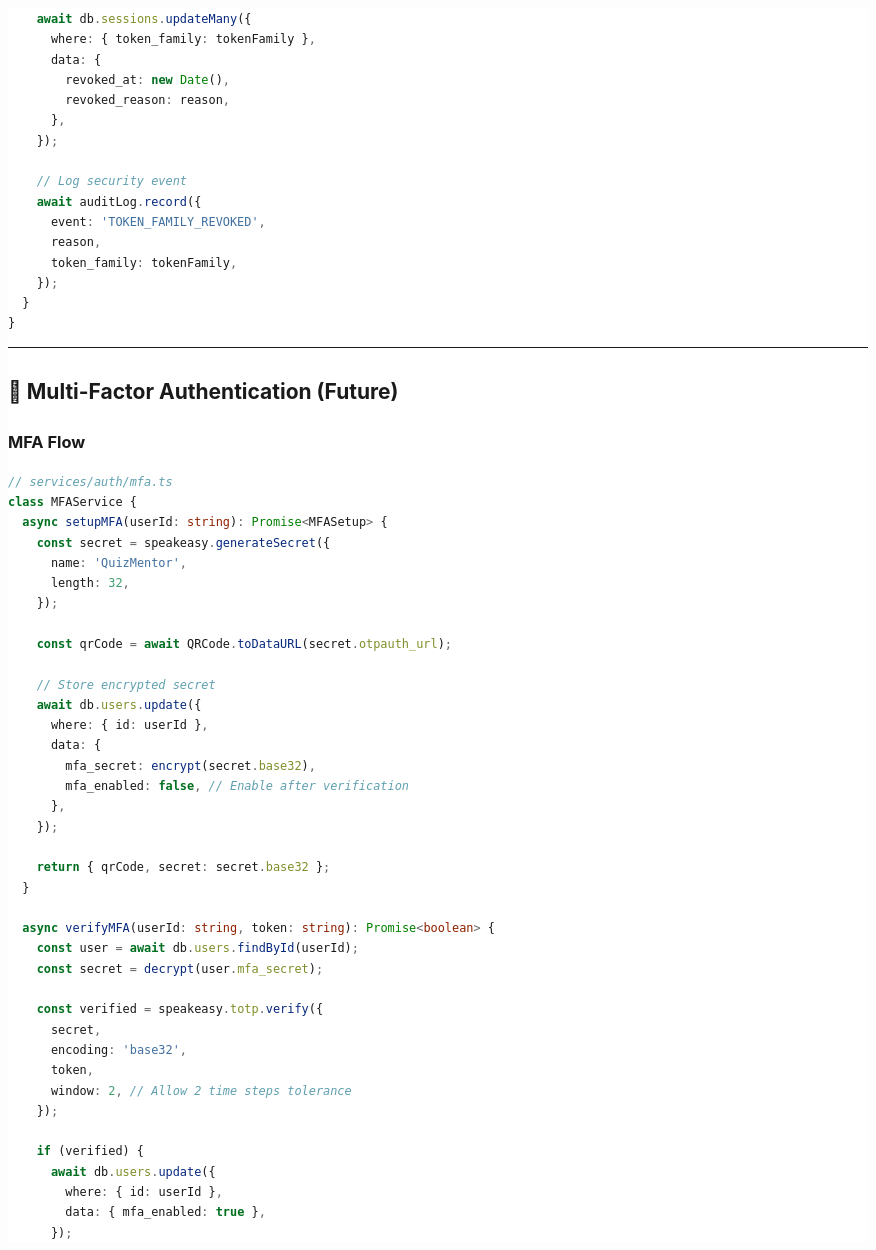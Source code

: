 ```typescript
    await db.sessions.updateMany({
      where: { token_family: tokenFamily },
      data: {
        revoked_at: new Date(),
        revoked_reason: reason,
      },
    });

    // Log security event
    await auditLog.record({
      event: 'TOKEN_FAMILY_REVOKED',
      reason,
      token_family: tokenFamily,
    });
  }
}
```

---

## 🔔 Multi-Factor Authentication (Future)

### MFA Flow

```typescript
// services/auth/mfa.ts
class MFAService {
  async setupMFA(userId: string): Promise<MFASetup> {
    const secret = speakeasy.generateSecret({
      name: 'QuizMentor',
      length: 32,
    });

    const qrCode = await QRCode.toDataURL(secret.otpauth_url);

    // Store encrypted secret
    await db.users.update({
      where: { id: userId },
      data: {
        mfa_secret: encrypt(secret.base32),
        mfa_enabled: false, // Enable after verification
      },
    });

    return { qrCode, secret: secret.base32 };
  }

  async verifyMFA(userId: string, token: string): Promise<boolean> {
    const user = await db.users.findById(userId);
    const secret = decrypt(user.mfa_secret);

    const verified = speakeasy.totp.verify({
      secret,
      encoding: 'base32',
      token,
      window: 2, // Allow 2 time steps tolerance
    });

    if (verified) {
      await db.users.update({
        where: { id: userId },
        data: { mfa_enabled: true },
      });
```